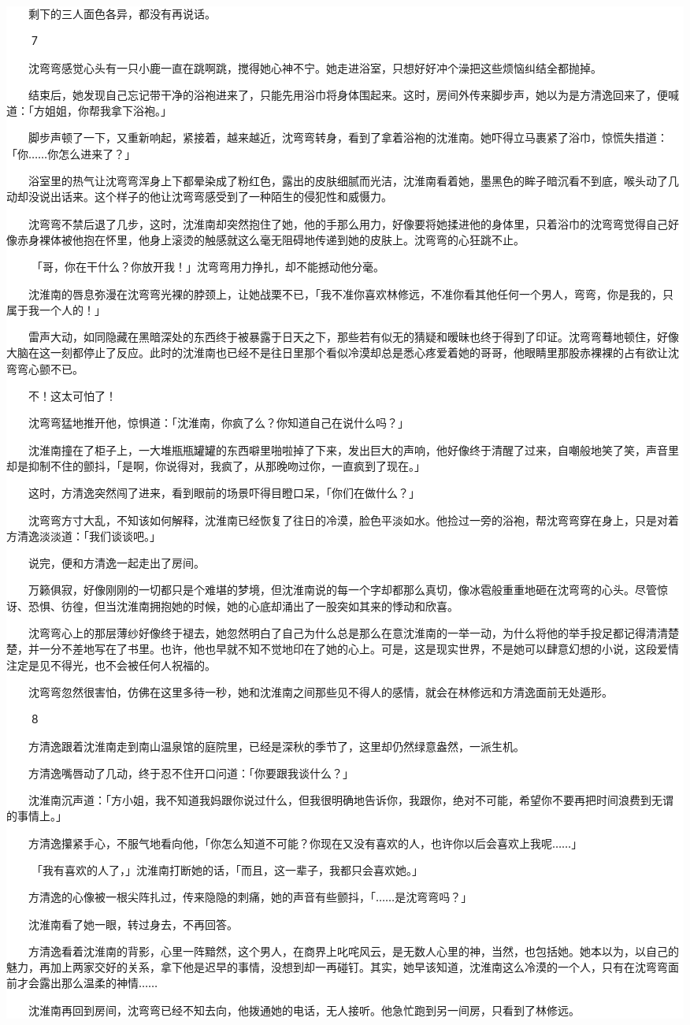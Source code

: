 &emsp;&emsp;剩下的三人面色各异，都没有再说话。  
  
&emsp;&emsp; 7  
  
&emsp;&emsp;沈弯弯感觉心头有一只小鹿一直在跳啊跳，搅得她心神不宁。她走进浴室，只想好好冲个澡把这些烦恼纠结全都抛掉。  
  
&emsp;&emsp;结束后，她发现自己忘记带干净的浴袍进来了，只能先用浴巾将身体围起来。这时，房间外传来脚步声，她以为是方清逸回来了，便喊道：「方姐姐，你帮我拿下浴袍。」  
  
&emsp;&emsp;脚步声顿了一下，又重新响起，紧接着，越来越近，沈弯弯转身，看到了拿着浴袍的沈淮南。她吓得立马裹紧了浴巾，惊慌失措道：「你……你怎么进来了？」  
  
&emsp;&emsp;浴室里的热气让沈弯弯浑身上下都晕染成了粉红色，露出的皮肤细腻而光洁，沈淮南看着她，墨黑色的眸子暗沉看不到底，喉头动了几动却没说出话来。这个样子的他让沈弯弯感受到了一种陌生的侵犯性和威慑力。  
  
&emsp;&emsp;沈弯弯不禁后退了几步，这时，沈淮南却突然抱住了她，他的手那么用力，好像要将她揉进他的身体里，只着浴巾的沈弯弯觉得自己好像赤身裸体被他抱在怀里，他身上滚烫的触感就这么毫无阻碍地传递到她的皮肤上。沈弯弯的心狂跳不止。  
  
&emsp;&emsp; 「哥，你在干什么？你放开我！」沈弯弯用力挣扎，却不能撼动他分毫。  
  
&emsp;&emsp;沈淮南的唇息弥漫在沈弯弯光裸的脖颈上，让她战栗不已，「我不准你喜欢林修远，不准你看其他任何一个男人，弯弯，你是我的，只属于我一个人的！」  
  
&emsp;&emsp;雷声大动，如同隐藏在黑暗深处的东西终于被暴露于日天之下，那些若有似无的猜疑和暧昧也终于得到了印证。沈弯弯蓦地顿住，好像大脑在这一刻都停止了反应。此时的沈淮南也已经不是往日里那个看似冷漠却总是悉心疼爱着她的哥哥，他眼睛里那股赤裸裸的占有欲让沈弯弯心颤不已。  
  
&emsp;&emsp;不！这太可怕了！  
  
&emsp;&emsp;沈弯弯猛地推开他，惊惧道：「沈淮南，你疯了么？你知道自己在说什么吗？」  
  
&emsp;&emsp;沈淮南撞在了柜子上，一大堆瓶瓶罐罐的东西噼里啪啦掉了下来，发出巨大的声响，他好像终于清醒了过来，自嘲般地笑了笑，声音里却是抑制不住的颤抖，「是啊，你说得对，我疯了，从那晚吻过你，一直疯到了现在。」  
  
&emsp;&emsp;这时，方清逸突然闯了进来，看到眼前的场景吓得目瞪口呆，「你们在做什么？」  
  
&emsp;&emsp;沈弯弯方寸大乱，不知该如何解释，沈淮南已经恢复了往日的冷漠，脸色平淡如水。他捡过一旁的浴袍，帮沈弯弯穿在身上，只是对着方清逸淡淡道：「我们谈谈吧。」  
  
&emsp;&emsp;说完，便和方清逸一起走出了房间。  
  
&emsp;&emsp;万籁俱寂，好像刚刚的一切都只是个难堪的梦境，但沈淮南说的每一个字却都那么真切，像冰雹般重重地砸在沈弯弯的心头。尽管惊讶、恐惧、彷徨，但当沈淮南拥抱她的时候，她的心底却涌出了一股突如其来的悸动和欣喜。  
  
&emsp;&emsp;沈弯弯心上的那层薄纱好像终于褪去，她忽然明白了自己为什么总是那么在意沈淮南的一举一动，为什么将他的举手投足都记得清清楚楚，并一分不差地写在了书里。也许，他也早就不知不觉地印在了她的心上。可是，这是现实世界，不是她可以肆意幻想的小说，这段爱情注定是见不得光，也不会被任何人祝福的。  
  
&emsp;&emsp;沈弯弯忽然很害怕，仿佛在这里多待一秒，她和沈淮南之间那些见不得人的感情，就会在林修远和方清逸面前无处遁形。  
  
&emsp;&emsp; 8  
  
&emsp;&emsp;方清逸跟着沈淮南走到南山温泉馆的庭院里，已经是深秋的季节了，这里却仍然绿意盎然，一派生机。  
  
&emsp;&emsp;方清逸嘴唇动了几动，终于忍不住开口问道：「你要跟我谈什么？」  
  
&emsp;&emsp;沈淮南沉声道：「方小姐，我不知道我妈跟你说过什么，但我很明确地告诉你，我跟你，绝对不可能，希望你不要再把时间浪费到无谓的事情上。」  
  
&emsp;&emsp;方清逸攥紧手心，不服气地看向他，「你怎么知道不可能？你现在又没有喜欢的人，也许你以后会喜欢上我呢……」  
  
&emsp;&emsp; 「我有喜欢的人了，」沈淮南打断她的话，「而且，这一辈子，我都只会喜欢她。」  
  
&emsp;&emsp;方清逸的心像被一根尖阵扎过，传来隐隐的刺痛，她的声音有些颤抖，「……是沈弯弯吗？」  
  
&emsp;&emsp;沈淮南看了她一眼，转过身去，不再回答。  
  
&emsp;&emsp;方清逸看着沈淮南的背影，心里一阵黯然，这个男人，在商界上叱咤风云，是无数人心里的神，当然，也包括她。她本以为，以自己的魅力，再加上两家交好的关系，拿下他是迟早的事情，没想到却一再碰钉。其实，她早该知道，沈淮南这么冷漠的一个人，只有在沈弯弯面前才会露出那么温柔的神情……  
  
&emsp;&emsp;沈淮南再回到房间，沈弯弯已经不知去向，他拨通她的电话，无人接听。他急忙跑到另一间房，只看到了林修远。  
  